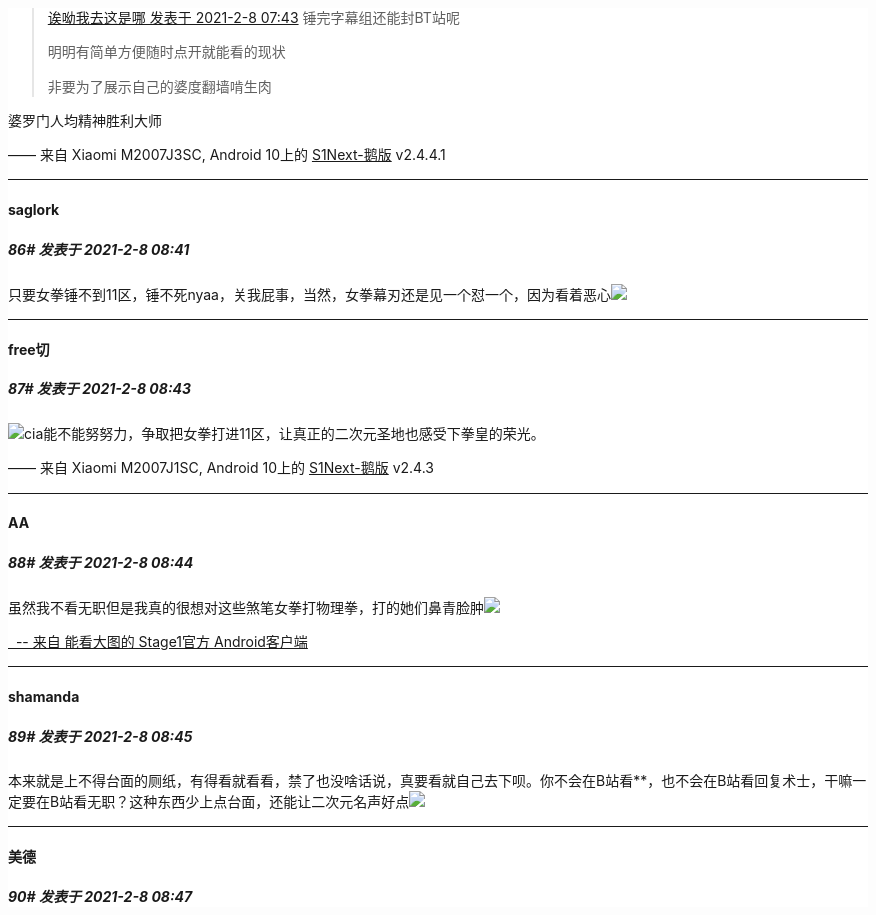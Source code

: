 
<blockquote><a href="httphttps://bbs.saraba1st.com/2b/forum.php?mod=redirect&amp;goto=findpost&amp;pid=50273337&amp;ptid=1986859" target="_blank">诶呦我去这是哪 发表于 2021-2-8 07:43</a>
锤完字幕组还能封BT站呢

明明有简单方便随时点开就能看的现状

非要为了展示自己的婆度翻墙啃生肉</blockquote>
婆罗门人均精神胜利大师

—— 来自 Xiaomi M2007J3SC, Android 10上的 [S1Next-鹅版](https://github.com/ykrank/S1-Next/releases) v2.4.4.1


-----

####  saglork  
##### 86#       发表于 2021-2-8 08:41


只要女拳锤不到11区，锤不死nyaa，关我屁事，当然，女拳幕刃还是见一个怼一个，因为看着恶心<img src="https://static.saraba1st.com/image/smiley/face2017/067.png" referrerpolicy="no-referrer">


-----

####  free切  
##### 87#       发表于 2021-2-8 08:43


<img src="https://static.saraba1st.com/image/smiley/face2017/067.png" referrerpolicy="no-referrer">cia能不能努努力，争取把女拳打进11区，让真正的二次元圣地也感受下拳皇的荣光。

—— 来自 Xiaomi M2007J1SC, Android 10上的 [S1Next-鹅版](https://github.com/ykrank/S1-Next/releases) v2.4.3


-----

####  ΑΑ  
##### 88#       发表于 2021-2-8 08:44


虽然我不看无职但是我真的很想对这些煞笔女拳打物理拳，打的她们鼻青脸肿<img src="https://static.saraba1st.com/image/smiley/face2017/001.png" referrerpolicy="no-referrer">

[  -- 来自 能看大图的 Stage1官方 Android客户端](https://www.coolapk.com/apk/140634)


-----

####  shamanda  
##### 89#       发表于 2021-2-8 08:45


本来就是上不得台面的厕纸，有得看就看看，禁了也没啥话说，真要看就自己去下呗。你不会在B站看**，也不会在B站看回复术士，干嘛一定要在B站看无职？这种东西少上点台面，还能让二次元名声好点<img src="https://static.saraba1st.com/image/smiley/face2017/053.png" referrerpolicy="no-referrer">


-----

####  美德  
##### 90#       发表于 2021-2-8 08:47
